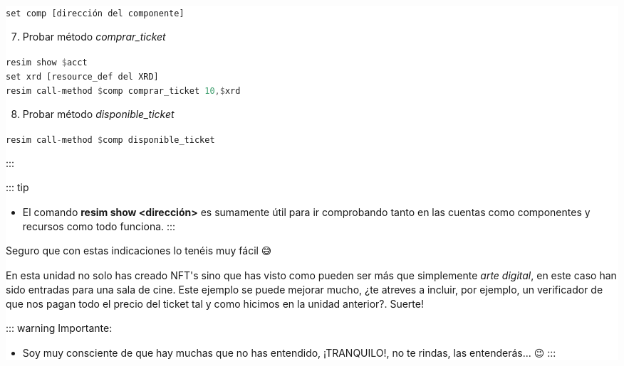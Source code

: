 ```rust
set comp [dirección del componente]
```
7. Probar método *comprar_ticket*
```rust
resim show $acct
set xrd [resource_def del XRD]
resim call-method $comp comprar_ticket 10,$xrd
```
8. Probar método *disponible_ticket*
```rust
resim call-method $comp disponible_ticket
```
:::

::: tip
- El comando **resim show <dirección>** es sumamente útil para ir comprobando tanto en las cuentas como componentes y recursos como todo funciona. 
:::

Seguro que con estas indicaciones lo tenéis muy fácil 😅  

En esta unidad no solo has creado NFT's sino que has visto como pueden ser más que simplemente *arte digital*, en este caso han sido entradas para una sala de cine. Este ejemplo se puede mejorar mucho, ¿te atreves a incluir, por ejemplo, un verificador de que nos pagan todo el precio del ticket tal y como hicimos en la unidad anterior?. Suerte!

::: warning Importante:
- Soy muy consciente de que hay muchas que no has entendido, ¡TRANQUILO!, no te rindas, las entenderás... 😉
:::